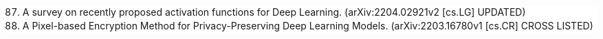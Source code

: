 87. A survey on recently proposed activation functions for Deep Learning. (arXiv:2204.02921v2 [cs.LG] UPDATED)
88. A Pixel-based Encryption Method for Privacy-Preserving Deep Learning Models. (arXiv:2203.16780v1 [cs.CR] CROSS LISTED)

